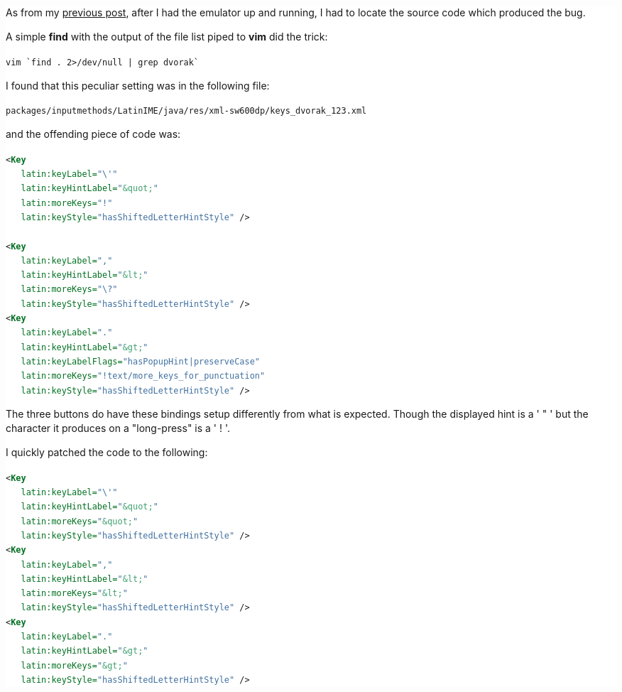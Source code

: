 As from my [previous post](https://blog.vaarnan.com/index.html#the-android-dvorak-bug), after I had the emulator up and running, I had to locate the source code which produced the bug.

A simple **find** with the output of the file list piped to **vim** did the trick:

``` shell
vim `find . 2>/dev/null | grep dvorak`
```

I found that this peculiar setting was in the following file:

    packages/inputmethods/LatinIME/java/res/xml-sw600dp/keys_dvorak_123.xml

and the offending piece of code was:

``` xml
<Key
   latin:keyLabel="\'"
   latin:keyHintLabel="&quot;"
   latin:moreKeys="!"
   latin:keyStyle="hasShiftedLetterHintStyle" />

<Key
   latin:keyLabel=","
   latin:keyHintLabel="&lt;"
   latin:moreKeys="\?"
   latin:keyStyle="hasShiftedLetterHintStyle" />
<Key
   latin:keyLabel="."
   latin:keyHintLabel="&gt;"
   latin:keyLabelFlags="hasPopupHint|preserveCase"
   latin:moreKeys="!text/more_keys_for_punctuation"
   latin:keyStyle="hasShiftedLetterHintStyle" />
```

The three buttons do have these bindings setup differently from what is expected. Though the displayed hint is a ' " ' but the character it produces on a "long-press" is a ' ! '.

I quickly patched the code to the following:

``` xml
<Key
   latin:keyLabel="\'"
   latin:keyHintLabel="&quot;"
   latin:moreKeys="&quot;"
   latin:keyStyle="hasShiftedLetterHintStyle" />
<Key
   latin:keyLabel=","
   latin:keyHintLabel="&lt;"
   latin:moreKeys="&lt;"
   latin:keyStyle="hasShiftedLetterHintStyle" />
<Key
   latin:keyLabel="."
   latin:keyHintLabel="&gt;"
   latin:moreKeys="&gt;"
   latin:keyStyle="hasShiftedLetterHintStyle" />
```
